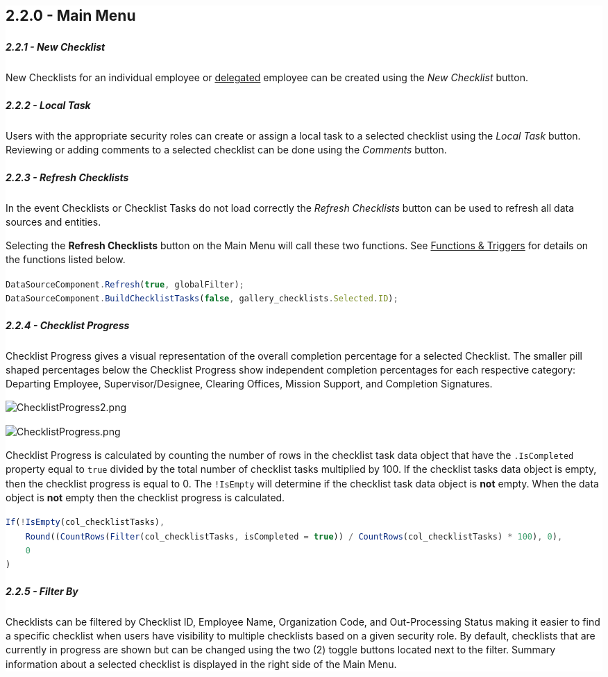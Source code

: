 ## 2.2.0 - Main Menu

##### 2.2.1 - **New Checklist**

New Checklists for an individual employee or [delegated](#delegation) employee can be created using the _New Checklist_ button.

##### 2.2.2 - **Local Task**

Users with the appropriate security roles can create or assign a local task to a selected checklist using the _Local Task_ button. Reviewing or adding comments to a selected checklist can be done using the _Comments_ button.

##### 2.2.3 - **Refresh Checklists**

In the event Checklists or Checklist Tasks do not load correctly the _Refresh Checklists_ button can be used to refresh all data sources and entities.

Selecting the **Refresh Checklists** button on the Main Menu will call these two functions. See [Functions & Triggers](#300-functions-triggers) for details on the functions listed below.

```typescript
DataSourceComponent.Refresh(true, globalFilter);
DataSourceComponent.BuildChecklistTasks(false, gallery_checklists.Selected.ID);
```

##### 2.2.4 - **Checklist Progress**

Checklist Progress gives a visual representation of the overall completion percentage for a selected Checklist. The smaller pill shaped percentages below the Checklist Progress show independent completion percentages for each respective category: Departing Employee, Supervisor/Designee, Clearing Offices, Mission Support, and Completion Signatures.

![ChecklistProgress2.png](uploads/f918d1292caa36de0a87e15c49f1d4d3/ChecklistProgress2.png)

![ChecklistProgress.png](uploads/e8d9e3397f27e0a30780cff2f4220d83/ChecklistProgress.png)

Checklist Progress is calculated by counting the number of rows in the checklist task data object that have the `.IsCompleted` property equal to `true` divided by the total number of checklist tasks multiplied by 100. If the checklist tasks data object is empty, then the checklist progress is equal to 0. The `!IsEmpty` will determine if the checklist task data object is **not** empty. When the data object is **not** empty then the checklist progress is calculated.

```typescript
If(!IsEmpty(col_checklistTasks),
    Round((CountRows(Filter(col_checklistTasks, isCompleted = true)) / CountRows(col_checklistTasks) * 100), 0),
    0
)
```

##### 2.2.5 - **Filter By**

Checklists can be filtered by Checklist ID, Employee Name, Organization Code, and Out-Processing Status making it easier to find a specific checklist when users have visibility to multiple checklists based on a given security role. By default, checklists that are currently in progress are shown but can be changed using the two (2) toggle buttons located next to the filter. Summary information about a selected checklist is displayed in the right side of the Main Menu.
